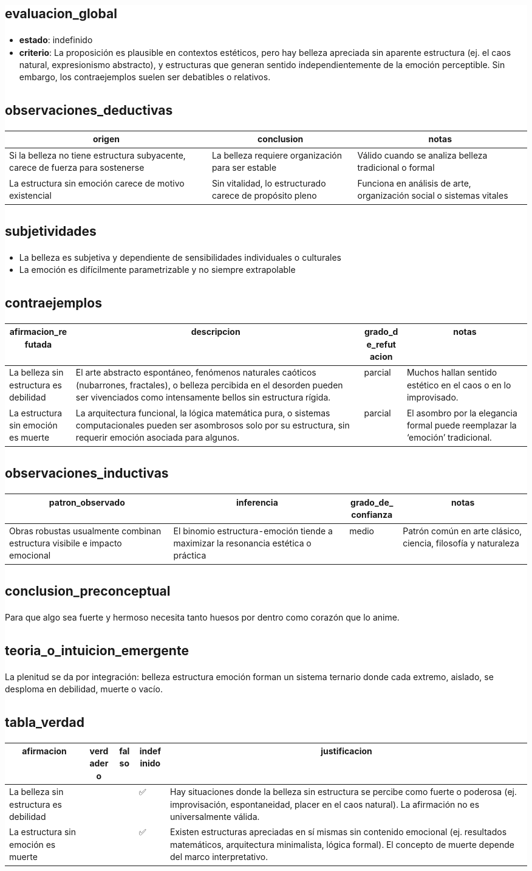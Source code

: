 ## evaluacion_global

- **estado**: indefinido
- **criterio**: La proposición es plausible en contextos estéticos, pero hay belleza apreciada sin aparente estructura (ej. el caos natural, expresionismo abstracto), y estructuras que generan sentido independientemente de la emoción perceptible. Sin embargo, los contraejemplos suelen ser debatibles o relativos.

## observaciones_deductivas

| origen | conclusion | notas |
| --- | --- | --- |
| Si la belleza no tiene estructura subyacente, carece de fuerza para sostenerse | La belleza requiere organización para ser estable | Válido cuando se analiza belleza tradicional o formal |
| La estructura sin emoción carece de motivo existencial | Sin vitalidad, lo estructurado carece de propósito pleno | Funciona en análisis de arte, organización social o sistemas vitales |

## subjetividades

- La belleza es subjetiva y dependiente de sensibilidades individuales o culturales
- La emoción es difícilmente parametrizable y no siempre extrapolable

## contraejemplos

| afirmacion_refutada | descripcion | grado_de_refutacion | notas |
| --- | --- | --- | --- |
| La belleza sin estructura es debilidad | El arte abstracto espontáneo, fenómenos naturales caóticos (nubarrones, fractales), o belleza percibida en el desorden pueden ser vivenciados como intensamente bellos sin estructura rígida. | parcial | Muchos hallan sentido estético en el caos o en lo improvisado. |
| La estructura sin emoción es muerte | La arquitectura funcional, la lógica matemática pura, o sistemas computacionales pueden ser asombrosos solo por su estructura, sin requerir emoción asociada para algunos. | parcial | El asombro por la elegancia formal puede reemplazar la ‘emoción’ tradicional. |

## observaciones_inductivas

| patron_observado | inferencia | grado_de_confianza | notas |
| --- | --- | --- | --- |
| Obras robustas usualmente combinan estructura visibile e impacto emocional | El binomio estructura-emoción tiende a maximizar la resonancia estética o práctica | medio | Patrón común en arte clásico, ciencia, filosofía y naturaleza |

## conclusion_preconceptual

Para que algo sea fuerte y hermoso necesita tanto huesos por dentro como corazón que lo anime.

## teoria_o_intuicion_emergente

La plenitud se da por integración: belleza estructura emoción forman un sistema ternario donde cada extremo, aislado, se desploma en debilidad, muerte o vacío.

## tabla_verdad

| afirmacion | verdadero | falso | indefinido | justificacion |
| --- | --- | --- | --- | --- |
| La belleza sin estructura es debilidad |  |  | ✅ | Hay situaciones donde la belleza sin estructura se percibe como fuerte o poderosa (ej. improvisación, espontaneidad, placer en el caos natural). La afirmación no es universalmente válida. |
| La estructura sin emoción es muerte |  |  | ✅ | Existen estructuras apreciadas en sí mismas sin contenido emocional (ej. resultados matemáticos, arquitectura minimalista, lógica formal). El concepto de muerte depende del marco interpretativo. |
